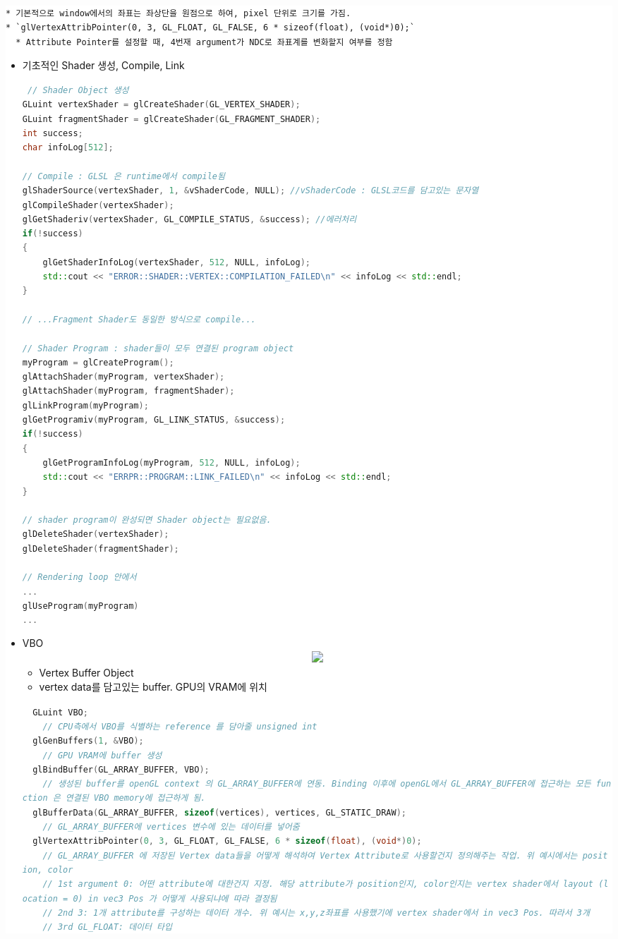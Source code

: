     * 기본적으로 window에서의 좌표는 좌상단을 원점으로 하여, pixel 단위로 크기를 가짐.
    * `glVertexAttribPointer(0, 3, GL_FLOAT, GL_FALSE, 6 * sizeof(float), (void*)0);`
      * Attribute Pointer를 설정할 때, 4번재 argument가 NDC로 좌표계를 변화할지 여부를 정함
  * 기초적인 Shader 생성, Compile, Link
    ``` c++
     // Shader Object 생성
    GLuint vertexShader = glCreateShader(GL_VERTEX_SHADER);
    GLuint fragmentShader = glCreateShader(GL_FRAGMENT_SHADER);
    int success;
    char infoLog[512];

    // Compile : GLSL 은 runtime에서 compile됨
    glShaderSource(vertexShader, 1, &vShaderCode, NULL); //vShaderCode : GLSL코드를 담고있는 문자열
    glCompileShader(vertexShader); 
    glGetShaderiv(vertexShader, GL_COMPILE_STATUS, &success); //에러처리
    if(!success) 
    {
        glGetShaderInfoLog(vertexShader, 512, NULL, infoLog);
        std::cout << "ERROR::SHADER::VERTEX::COMPILATION_FAILED\n" << infoLog << std::endl;
    }

    // ...Fragment Shader도 동일한 방식으로 compile... 

    // Shader Program : shader들이 모두 연결된 program object
    myProgram = glCreateProgram();
    glAttachShader(myProgram, vertexShader);
    glAttachShader(myProgram, fragmentShader);
    glLinkProgram(myProgram);
    glGetProgramiv(myProgram, GL_LINK_STATUS, &success);
    if(!success)
    {
        glGetProgramInfoLog(myProgram, 512, NULL, infoLog);
        std::cout << "ERRPR::PROGRAM::LINK_FAILED\n" << infoLog << std::endl;
    }

    // shader program이 완성되면 Shader object는 필요없음.
    glDeleteShader(vertexShader);
    glDeleteShader(fragmentShader);
    
    // Rendering loop 안에서
    ...
    glUseProgram(myProgram)
    ...
    ```
  * VBO
        <center> <img src="..\img\3.png"> </center>
    * Vertex Buffer Object
    * vertex data를 담고있는 buffer. GPU의 VRAM에 위치
    ``` cpp
      GLuint VBO; 
        // CPU측에서 VBO를 식별하는 reference 를 담아줄 unsigned int 
      glGenBuffers(1, &VBO); 
        // GPU VRAM에 buffer 생성
      glBindBuffer(GL_ARRAY_BUFFER, VBO); 
        // 생성된 buffer를 openGL context 의 GL_ARRAY_BUFFER에 연동. Binding 이후에 openGL에서 GL_ARRAY_BUFFER에 접근하는 모든 function 은 연결된 VBO memory에 접근하게 됨.
      glBufferData(GL_ARRAY_BUFFER, sizeof(vertices), vertices, GL_STATIC_DRAW); 
        // GL_ARRAY_BUFFER에 vertices 변수에 있는 데이터를 넣어줌
      glVertexAttribPointer(0, 3, GL_FLOAT, GL_FALSE, 6 * sizeof(float), (void*)0); 
        // GL_ARRAY_BUFFER 에 저장된 Vertex data들을 어떻게 해석하여 Vertex Attribute로 사용할건지 정의해주는 작업. 위 예시에서는 position, color
        // 1st argument 0: 어떤 attribute에 대한건지 지정. 해당 attribute가 position인지, color인지는 vertex shader에서 layout (location = 0) in vec3 Pos 가 어떻게 사용되냐에 따라 결정됨 
        // 2nd 3: 1개 attribute를 구성하는 데이터 개수. 위 예시는 x,y,z좌표를 사용했기에 vertex shader에서 in vec3 Pos. 따라서 3개
        // 3rd GL_FLOAT: 데이터 타입